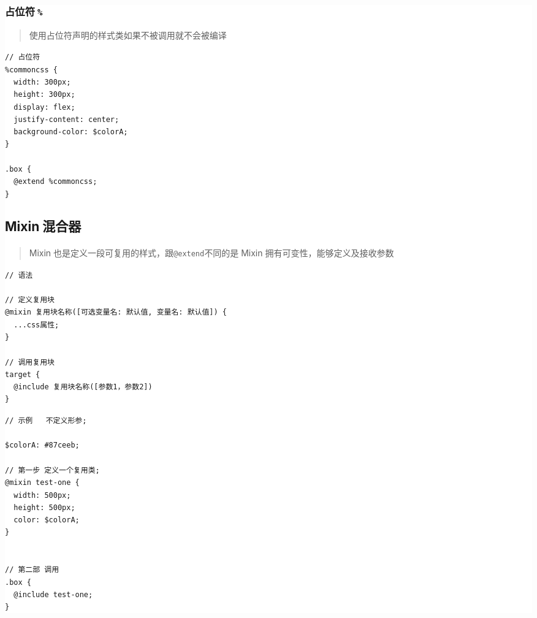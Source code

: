 ### 占位符 `%`

> 使用占位符声明的样式类如果不被调用就不会被编译

```
// 占位符
%commoncss {
  width: 300px;
  height: 300px;
  display: flex;
  justify-content: center;
  background-color: $colorA;
}

.box {
  @extend %commoncss;
}
```

## Mixin 混合器

> Mixin 也是定义一段可复用的样式，跟`@extend`不同的是 Mixin 拥有可变性，能够定义及接收参数

```
// 语法

// 定义复用块
@mixin 复用块名称([可选变量名: 默认值, 变量名: 默认值]) {
  ...css属性;
}

// 调用复用块
target {
  @include 复用块名称([参数1，参数2])
}
```

```
// 示例   不定义形参;

$colorA: #87ceeb;

// 第一步 定义一个复用类;
@mixin test-one {
  width: 500px;
  height: 500px;
  color: $colorA;
}


// 第二部 调用
.box {
  @include test-one;
}
```
